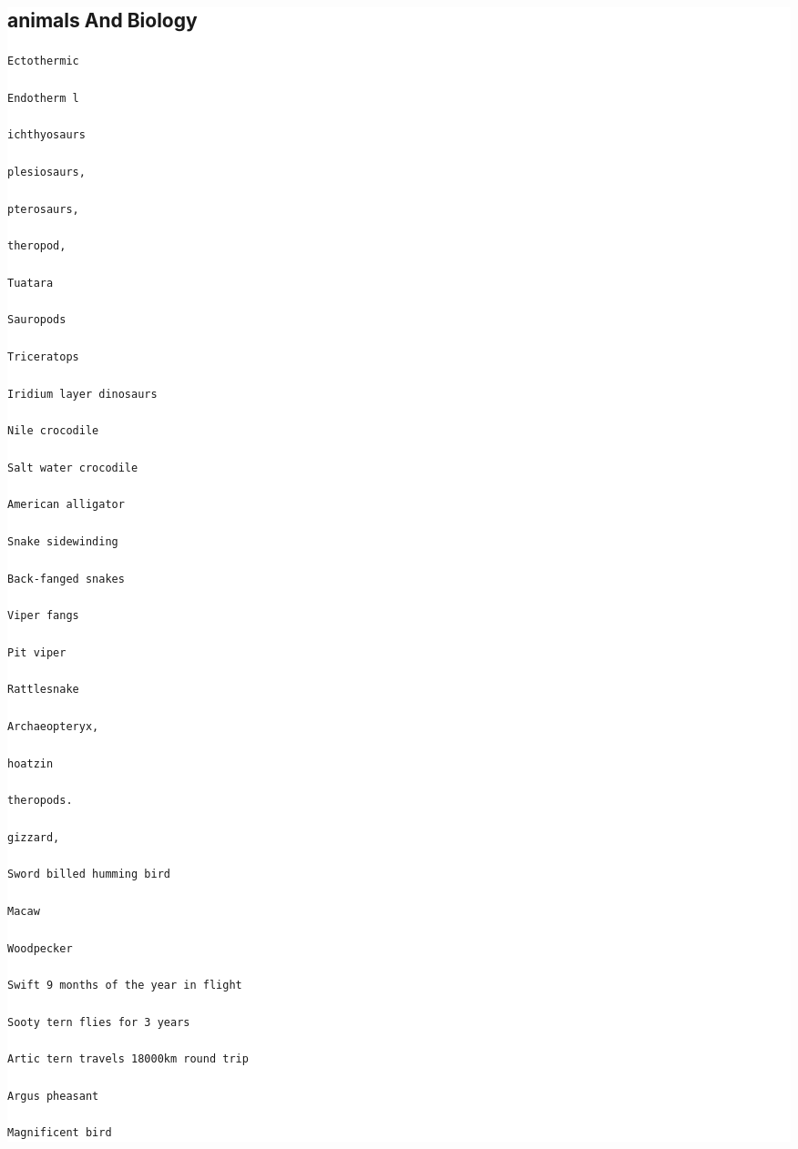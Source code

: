 

## animals And Biology

```
Ectothermic

Endotherm l

ichthyosaurs

plesiosaurs,

pterosaurs,

theropod,

Tuatara

Sauropods

Triceratops

Iridium layer dinosaurs

Nile crocodile

Salt water crocodile

American alligator

Snake sidewinding

Back-fanged snakes

Viper fangs

Pit viper

Rattlesnake

Archaeopteryx,

hoatzin

theropods.

gizzard,

Sword billed humming bird

Macaw

Woodpecker

Swift 9 months of the year in flight

Sooty tern flies for 3 years

Artic tern travels 18000km round trip

Argus pheasant

Magnificent bird
```